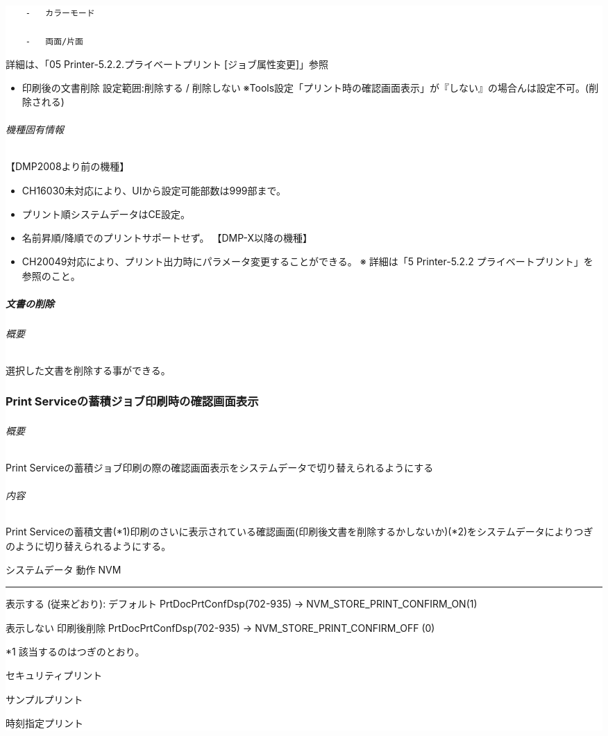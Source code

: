         -   カラーモード

        -   両面/片面

  詳細は、「05
Printer-5.2.2.プライベートプリント \[ジョブ属性変更\]」参照

-   印刷後の文書削除
設定範囲:削除する / 削除しない
※Tools設定「プリント時の確認画面表示」が『しない』の場合んは設定不可。(削除される)

###### 機種固有情報

【DMP2008より前の機種】

-   CH16030未対応により、UIから設定可能部数は999部まで。

-   プリント順システムデータはCE設定。

-   名前昇順/降順でのプリントサポートせず。
【DMP-X以降の機種】

-   CH20049対応により、プリント出力時にパラメータ変更することができる。
※ 詳細は「5 Printer-5.2.2 プライベートプリント」を参照のこと。

##### 文書の削除

###### 概要

選択した文書を削除する事ができる。

###  Print Serviceの蓄積ジョブ印刷時の確認画面表示

###### 概要

Print
Serviceの蓄積ジョブ印刷の際の確認画面表示をシステムデータで切り替えられるようにする

###### 内容

Print
Serviceの蓄積文書(\*1)印刷のさいに表示されている確認画面(印刷後文書を削除するかしないか)(\*2)をシステムデータによりつぎのように切り替えられるようにする。

システムデータ 動作 NVM

--------------------------------------------------------------------------------------------------------------------------------------------------------------------------------------

表示する (従来どおり): デフォルト PrtDocPrtConfDsp(702-935) →
NVM\_STORE\_PRINT\_CONFIRM\_ON(1)

表示しない 印刷後削除 PrtDocPrtConfDsp(702-935) →
NVM\_STORE\_PRINT\_CONFIRM\_OFF (0)

\*1 該当するのはつぎのとおり。

セキュリティプリント

サンプルプリント

時刻指定プリント
